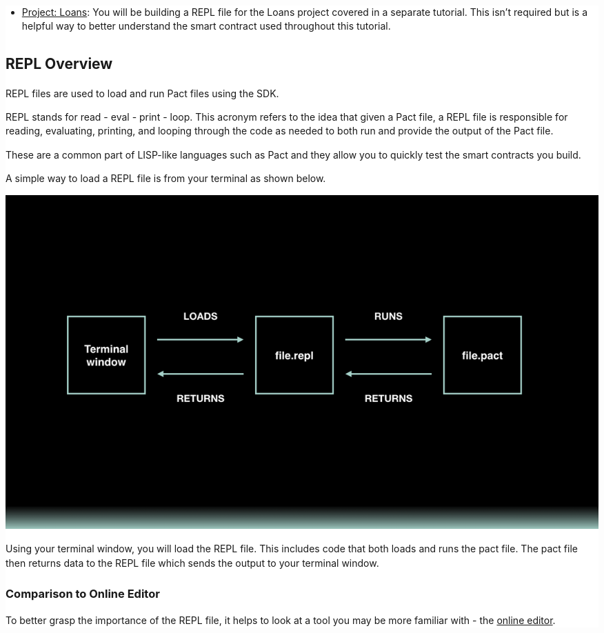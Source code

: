 - <a href="https://pactlang.org/beginner/project-loans/" target="_blank">Project: Loans</a>: You will be building a REPL file for the Loans project covered in a separate tutorial. This isn’t required but is a helpful way to better understand the smart contract used throughout this tutorial.

## REPL Overview

REPL files are used to load and run Pact files using the SDK.

REPL stands for read - eval - print - loop. This acronym refers to the idea that given a Pact file, a REPL file is responsible for reading, evaluating, printing, and looping through the code as needed to both run and provide the output of the Pact file.

These are a common part of LISP-like languages such as Pact and they allow you to quickly test the smart contracts you build.

A simple way to load a REPL file is from your terminal as shown below.

![1-repl-overview](./assets/beginner-tutorials/test-in-the-sdk/1-repl-overview.png)

Using your terminal window, you will load the REPL file. This includes code that both loads and runs the pact file. The pact file then returns data to the REPL file which sends the output to your terminal window.

### Comparison to Online Editor

To better grasp the importance of the REPL file, it helps to look at a tool you may be more familiar with - the <a href="https://pact.kadena.io/" target="_blank">online editor</a>.
